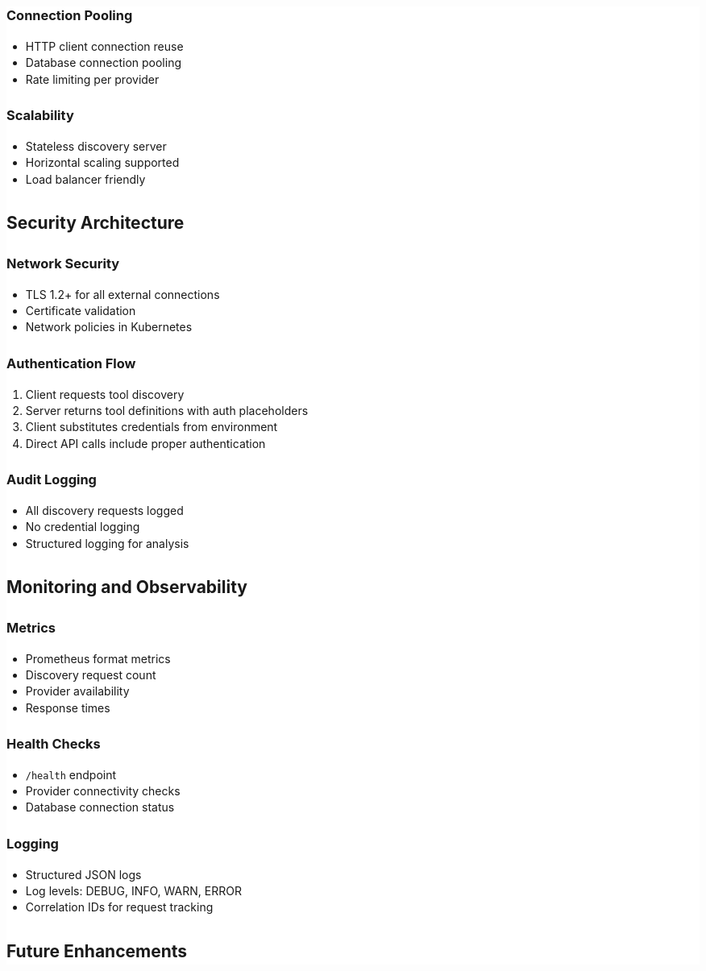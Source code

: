### Connection Pooling
- HTTP client connection reuse
- Database connection pooling
- Rate limiting per provider

### Scalability
- Stateless discovery server
- Horizontal scaling supported
- Load balancer friendly

## Security Architecture

### Network Security
- TLS 1.2+ for all external connections
- Certificate validation
- Network policies in Kubernetes

### Authentication Flow
1. Client requests tool discovery
2. Server returns tool definitions with auth placeholders
3. Client substitutes credentials from environment
4. Direct API calls include proper authentication

### Audit Logging
- All discovery requests logged
- No credential logging
- Structured logging for analysis

## Monitoring and Observability

### Metrics
- Prometheus format metrics
- Discovery request count
- Provider availability
- Response times

### Health Checks
- `/health` endpoint
- Provider connectivity checks
- Database connection status

### Logging
- Structured JSON logs
- Log levels: DEBUG, INFO, WARN, ERROR
- Correlation IDs for request tracking

## Future Enhancements
